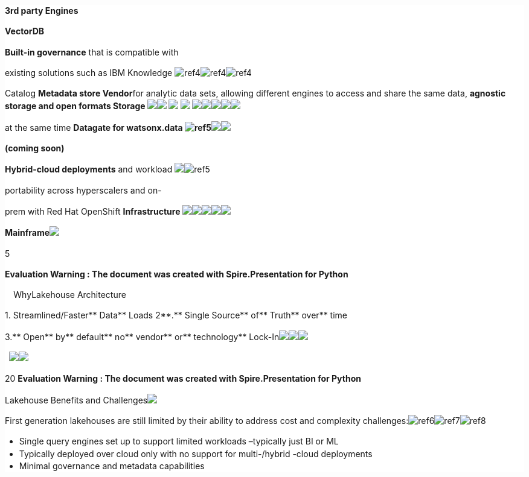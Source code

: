 **3rd party Engines**  

**VectorDB**

**Built-in governance** that is compatible with 

existing solutions such as IBM Knowledge  ![ref4]![ref4]![ref4]

Catalog **Metadata store Vendor**for analytic data sets, allowing different engines to access and share the same data, **agnostic storage and open formats  Storage  ![](Aspose.Words.99c342d5-3e94-484e-a31e-2272558fd0d8.038.png)![](Aspose.Words.99c342d5-3e94-484e-a31e-2272558fd0d8.039.png) ![](Aspose.Words.99c342d5-3e94-484e-a31e-2272558fd0d8.040.png) ![](Aspose.Words.99c342d5-3e94-484e-a31e-2272558fd0d8.041.png) ![](Aspose.Words.99c342d5-3e94-484e-a31e-2272558fd0d8.042.png)![](Aspose.Words.99c342d5-3e94-484e-a31e-2272558fd0d8.043.png)![](Aspose.Words.99c342d5-3e94-484e-a31e-2272558fd0d8.044.png)![](Aspose.Words.99c342d5-3e94-484e-a31e-2272558fd0d8.045.png)![](Aspose.Words.99c342d5-3e94-484e-a31e-2272558fd0d8.046.png)**

at the same time **Datagate for watsonx.data ![ref5]![](Aspose.Words.99c342d5-3e94-484e-a31e-2272558fd0d8.048.png)![](Aspose.Words.99c342d5-3e94-484e-a31e-2272558fd0d8.049.png)**

**(coming soon)**

**Hybrid-cloud deployments** and workload  ![](Aspose.Words.99c342d5-3e94-484e-a31e-2272558fd0d8.050.png)![ref5]

portability across hyperscalers and on- 

prem with Red Hat OpenShift **Infrastructure ![](Aspose.Words.99c342d5-3e94-484e-a31e-2272558fd0d8.051.png)![](Aspose.Words.99c342d5-3e94-484e-a31e-2272558fd0d8.052.png)![](Aspose.Words.99c342d5-3e94-484e-a31e-2272558fd0d8.053.png)![](Aspose.Words.99c342d5-3e94-484e-a31e-2272558fd0d8.054.png)![](Aspose.Words.99c342d5-3e94-484e-a31e-2272558fd0d8.055.png)**

**Mainframe![](Aspose.Words.99c342d5-3e94-484e-a31e-2272558fd0d8.056.png)**

5


**Evaluation Warning : The document was created with Spire.Presentation for Python**

`  `WhyLakehouse Architecture

1\. Streamlined/Faster** Data** Loads 2**.** Single Source** of** Truth** over** time

3\.** Open** by** default** no** vendor** or** technology** Lock-In![](Aspose.Words.99c342d5-3e94-484e-a31e-2272558fd0d8.057.jpeg)![](Aspose.Words.99c342d5-3e94-484e-a31e-2272558fd0d8.058.png)![](Aspose.Words.99c342d5-3e94-484e-a31e-2272558fd0d8.059.png)

` `![](Aspose.Words.99c342d5-3e94-484e-a31e-2272558fd0d8.060.png)![](Aspose.Words.99c342d5-3e94-484e-a31e-2272558fd0d8.061.png)

20
**Evaluation Warning : The document was created with Spire.Presentation for Python**

Lakehouse Benefits and Challenges![](Aspose.Words.99c342d5-3e94-484e-a31e-2272558fd0d8.062.jpeg)

First generation lakehouses are still limited by their ability to address cost and complexity challenges:![ref6]![ref7]![ref8]

- Single query engines set up to support limited workloads –typically just BI or ML
- Typically deployed over cloud only with no support for multi-/hybrid -cloud deployments
- Minimal governance and metadata capabilities 


[ref1]: Aspose.Words.99c342d5-3e94-484e-a31e-2272558fd0d8.006.png
[ref2]: Aspose.Words.99c342d5-3e94-484e-a31e-2272558fd0d8.013.png
[ref3]: Aspose.Words.99c342d5-3e94-484e-a31e-2272558fd0d8.016.png
[ref4]: Aspose.Words.99c342d5-3e94-484e-a31e-2272558fd0d8.037.png
[ref5]: Aspose.Words.99c342d5-3e94-484e-a31e-2272558fd0d8.047.png
[ref6]: Aspose.Words.99c342d5-3e94-484e-a31e-2272558fd0d8.063.png
[ref7]: Aspose.Words.99c342d5-3e94-484e-a31e-2272558fd0d8.064.png
[ref8]: Aspose.Words.99c342d5-3e94-484e-a31e-2272558fd0d8.065.png